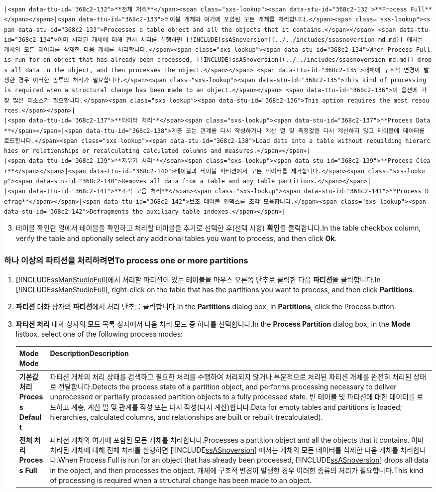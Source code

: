    |<span data-ttu-id="368c2-132">**전체 처리**</span><span class="sxs-lookup"><span data-stu-id="368c2-132">**Process Full**</span></span>|<span data-ttu-id="368c2-133">테이블 개체와 여기에 포함된 모든 개체를 처리합니다.</span><span class="sxs-lookup"><span data-stu-id="368c2-133">Processes a table object and all the objects that it contains.</span></span> <span data-ttu-id="368c2-134">이미 처리된 개체에 대해 전체 처리를 실행하면 [!INCLUDE[ssASnoversion](../../includes/ssasnoversion-md.md)] 에서는 개체의 모든 데이터를 삭제한 다음 개체를 처리합니다.</span><span class="sxs-lookup"><span data-stu-id="368c2-134">When Process Full is run for an object that has already been processed, [!INCLUDE[ssASnoversion](../../includes/ssasnoversion-md.md)] drops all data in the object, and then processes the object.</span></span> <span data-ttu-id="368c2-135">개체에 구조적 변경이 발생한 경우 이러한 종류의 처리가 필요합니다.</span><span class="sxs-lookup"><span data-stu-id="368c2-135">This kind of processing is required when a structural change has been made to an object.</span></span> <span data-ttu-id="368c2-136">이 옵션에 가장 많은 리소스가 필요합니다.</span><span class="sxs-lookup"><span data-stu-id="368c2-136">This option requires the most resources.</span></span>|  
    |<span data-ttu-id="368c2-137">**데이터 처리**</span><span class="sxs-lookup"><span data-stu-id="368c2-137">**Process Data**</span></span>|<span data-ttu-id="368c2-138">계층 또는 관계를 다시 작성하거나 계산 열 및 측정값을 다시 계산하지 않고 테이블에 데이터를 로드합니다.</span><span class="sxs-lookup"><span data-stu-id="368c2-138">Load data into a table without rebuilding hierarchies or relationships or recalculating calculated columns and measures.</span></span>|  
    |<span data-ttu-id="368c2-139">**지우기 처리**</span><span class="sxs-lookup"><span data-stu-id="368c2-139">**Process Clear**</span></span>|<span data-ttu-id="368c2-140">테이블과 테이블 파티션에서 모든 데이터를 제거합니다.</span><span class="sxs-lookup"><span data-stu-id="368c2-140">Removes all data from a table and any table partitions.</span></span>|  
    |<span data-ttu-id="368c2-141">**조각 모음 처리**</span><span class="sxs-lookup"><span data-stu-id="368c2-141">**Process Defrag**</span></span>|<span data-ttu-id="368c2-142">보조 테이블 인덱스를 조각 모음합니다.</span><span class="sxs-lookup"><span data-stu-id="368c2-142">Defragments the auxiliary table indexes.</span></span>|  
  
3.  <span data-ttu-id="368c2-143">테이블 확인란 열에서 테이블을 확인하고 처리할 테이블을 추가로 선택한 후(선택 사항) **확인**을 클릭합니다.</span><span class="sxs-lookup"><span data-stu-id="368c2-143">In the table checkbox column, verify the table and optionally select any additional tables you want to process, and then click **Ok**.</span></span>  
  
###  <a name="to-process-one-or-more-partitions"></a><a name="bkmk_process_partition"></a> <span data-ttu-id="368c2-144">하나 이상의 파티션을 처리하려면</span><span class="sxs-lookup"><span data-stu-id="368c2-144">To process one or more partitions</span></span>  
  
1.  <span data-ttu-id="368c2-145">[!INCLUDE[ssManStudioFull](../../includes/ssmanstudiofull-md.md)]에서 처리할 파티션이 있는 테이블을 마우스 오른쪽 단추로 클릭한 다음 **파티션**을 클릭합니다.</span><span class="sxs-lookup"><span data-stu-id="368c2-145">In [!INCLUDE[ssManStudioFull](../../includes/ssmanstudiofull-md.md)], right-click on the table that has the partitions you want to process, and then click **Partitions**.</span></span>  
  
2.  <span data-ttu-id="368c2-146">**파티션** 대화 상자의 **파티션**에서 처리 단추를 클릭합니다.</span><span class="sxs-lookup"><span data-stu-id="368c2-146">In the **Partitions** dialog box, in **Partitions**, click the Process button.</span></span>  
  
3.  <span data-ttu-id="368c2-147">**파티션 처리** 대화 상자의 **모드** 목록 상자에서 다음 처리 모드 중 하나를 선택합니다.</span><span class="sxs-lookup"><span data-stu-id="368c2-147">In the **Process Partition** dialog box, in the **Mode** listbox, select one of the following process modes:</span></span>  
  
    |<span data-ttu-id="368c2-148">Mode</span><span class="sxs-lookup"><span data-stu-id="368c2-148">Mode</span></span>|<span data-ttu-id="368c2-149">Description</span><span class="sxs-lookup"><span data-stu-id="368c2-149">Description</span></span>|  
    |----------|-----------------|  
    |<span data-ttu-id="368c2-150">**기본값 처리**</span><span class="sxs-lookup"><span data-stu-id="368c2-150">**Process Default**</span></span>|<span data-ttu-id="368c2-151">파티션 개체의 처리 상태를 검색하고 필요한 처리를 수행하여 처리되지 않거나 부분적으로 처리된 파티션 개체를 완전히 처리된 상태로 전달합니다.</span><span class="sxs-lookup"><span data-stu-id="368c2-151">Detects the process state of a partition object, and performs processing necessary to deliver unprocessed or partially processed partition objects to a fully processed state.</span></span> <span data-ttu-id="368c2-152">빈 테이블 및 파티션에 대한 데이터를 로드하고 계층, 계산 열 및 관계를 작성 또는 다시 작성(다시 계산)합니다.</span><span class="sxs-lookup"><span data-stu-id="368c2-152">Data for empty tables and partitions is loaded; hierarchies, calculated columns, and relationships are built or rebuilt (recalculated).</span></span>|  
    |<span data-ttu-id="368c2-153">**전체 처리**</span><span class="sxs-lookup"><span data-stu-id="368c2-153">**Process Full**</span></span>|<span data-ttu-id="368c2-154">파티션 개체와 여기에 포함된 모든 개체를 처리합니다.</span><span class="sxs-lookup"><span data-stu-id="368c2-154">Processes a partition object and all the objects that it contains.</span></span> <span data-ttu-id="368c2-155">이미 처리된 개체에 대해 전체 처리를 실행하면 [!INCLUDE[ssASnoversion](../../includes/ssasnoversion-md.md)] 에서는 개체의 모든 데이터를 삭제한 다음 개체를 처리합니다.</span><span class="sxs-lookup"><span data-stu-id="368c2-155">When Process Full is run for an object that has already been processed, [!INCLUDE[ssASnoversion](../../includes/ssasnoversion-md.md)] drops all data in the object, and then processes the object.</span></span> <span data-ttu-id="368c2-156">개체에 구조적 변경이 발생한 경우 이러한 종류의 처리가 필요합니다.</span><span class="sxs-lookup"><span data-stu-id="368c2-156">This kind of processing is required when a structural change has been made to an object.</span></span>|  